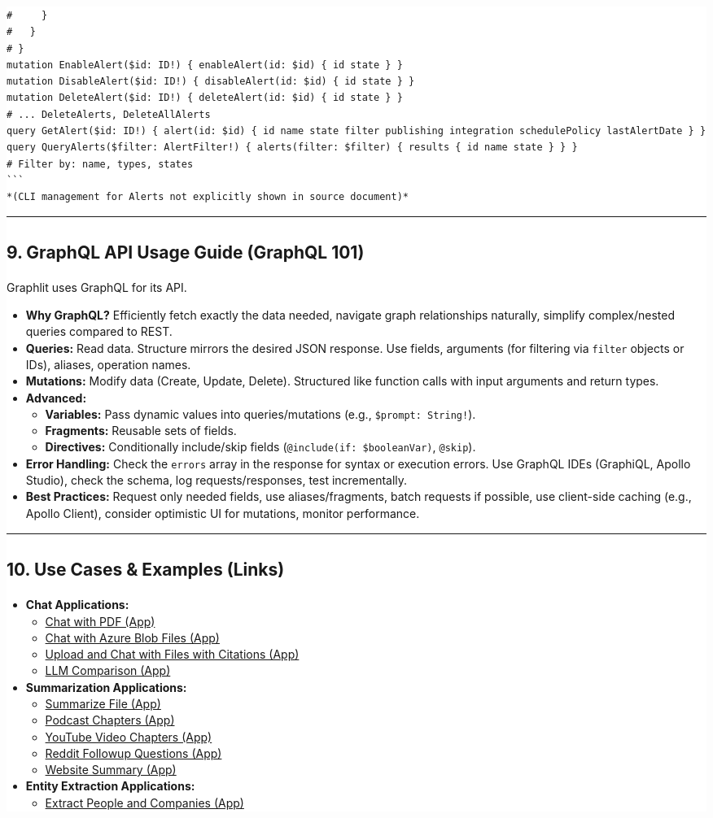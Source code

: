     #     }
    #   }
    # }
    mutation EnableAlert($id: ID!) { enableAlert(id: $id) { id state } }
    mutation DisableAlert($id: ID!) { disableAlert(id: $id) { id state } }
    mutation DeleteAlert($id: ID!) { deleteAlert(id: $id) { id state } }
    # ... DeleteAlerts, DeleteAllAlerts
    query GetAlert($id: ID!) { alert(id: $id) { id name state filter publishing integration schedulePolicy lastAlertDate } }
    query QueryAlerts($filter: AlertFilter!) { alerts(filter: $filter) { results { id name state } } }
    # Filter by: name, types, states
    ```
    *(CLI management for Alerts not explicitly shown in source document)*

---

## 9. GraphQL API Usage Guide (GraphQL 101)

Graphlit uses GraphQL for its API.

*   **Why GraphQL?** Efficiently fetch exactly the data needed, navigate graph relationships naturally, simplify complex/nested queries compared to REST.
*   **Queries:** Read data. Structure mirrors the desired JSON response. Use fields, arguments (for filtering via `filter` objects or IDs), aliases, operation names.
*   **Mutations:** Modify data (Create, Update, Delete). Structured like function calls with input arguments and return types.
*   **Advanced:**
    *   **Variables:** Pass dynamic values into queries/mutations (e.g., `$prompt: String!`).
    *   **Fragments:** Reusable sets of fields.
    *   **Directives:** Conditionally include/skip fields (`@include(if: $booleanVar)`, `@skip`).
*   **Error Handling:** Check the `errors` array in the response for syntax or execution errors. Use GraphQL IDEs (GraphiQL, Apollo Studio), check the schema, log requests/responses, test incrementally.
*   **Best Practices:** Request only needed fields, use aliases/fragments, batch requests if possible, use client-side caching (e.g., Apollo Client), consider optimistic UI for mutations, monitor performance.

---

## 10. Use Cases & Examples (Links)

*   **Chat Applications:**
    *   [Chat with PDF (App)](https://graphlit-samples-chat-pdf.streamlit.app/)
    *   [Chat with Azure Blob Files (App)](https://graphlit-samples-chat-azure-blob-feed.streamlit.app/)
    *   [Upload and Chat with Files with Citations (App)](https://graphlit-samples-chat-file-citations.streamlit.app/)
    *   [LLM Comparison (App)](https://graphlit-samples-chat-file-comparison.streamlit.app/)
*   **Summarization Applications:**
    *   [Summarize File (App)](https://graphlit-samples-summary-pdf.streamlit.app/)
    *   [Podcast Chapters (App)](https://graphlit-samples-summary-podcast-feed.streamlit.app/)
    *   [YouTube Video Chapters (App)](https://graphlit-samples-summary-youtube-feed.streamlit.app/)
    *   [Reddit Followup Questions (App)](https://graphlit-samples-summary-reddit-feed.streamlit.app/)
    *   [Website Summary (App)](https://graphlit-samples-summary-web-feed.streamlit.app/)
*   **Entity Extraction Applications:**
    *   [Extract People and Companies (App)](https://graphlit-samples-extract-pdf.streamlit.app/)